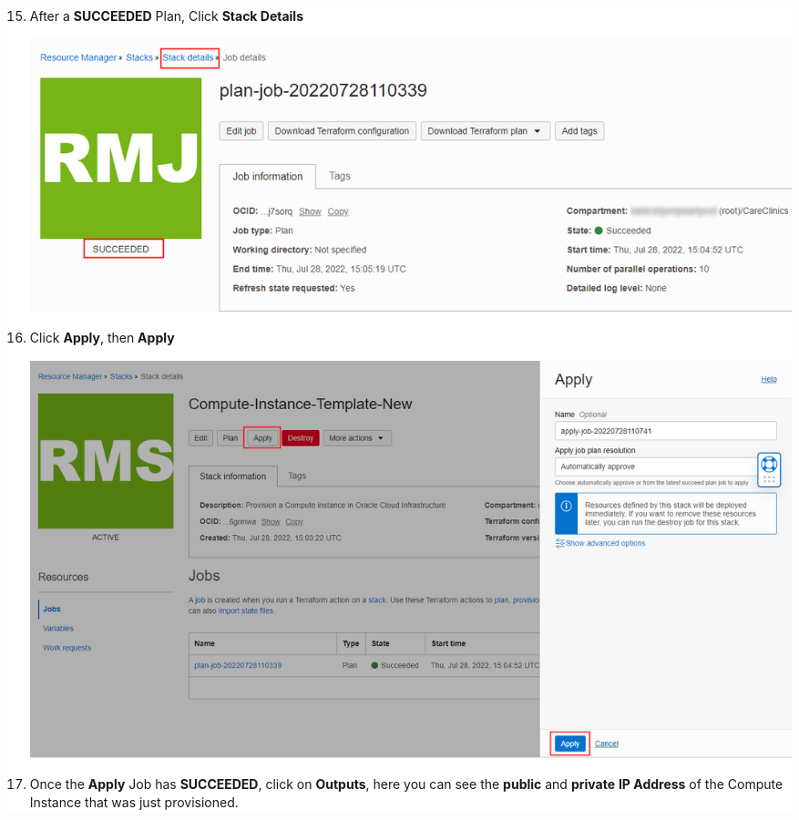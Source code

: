 15. After a **SUCCEEDED** Plan, Click **Stack Details**

	![Stack Succeeded](./images/task6/stack-succeeded.png " ")

16. Click **Apply**, then **Apply**

	![Stack Apply](./images/task6/stack-apply.png " ")

17. Once the **Apply** Job has **SUCCEEDED**, click on **Outputs**, here you can see the **public** and **private** **IP Address** of the Compute Instance that was just provisioned.

